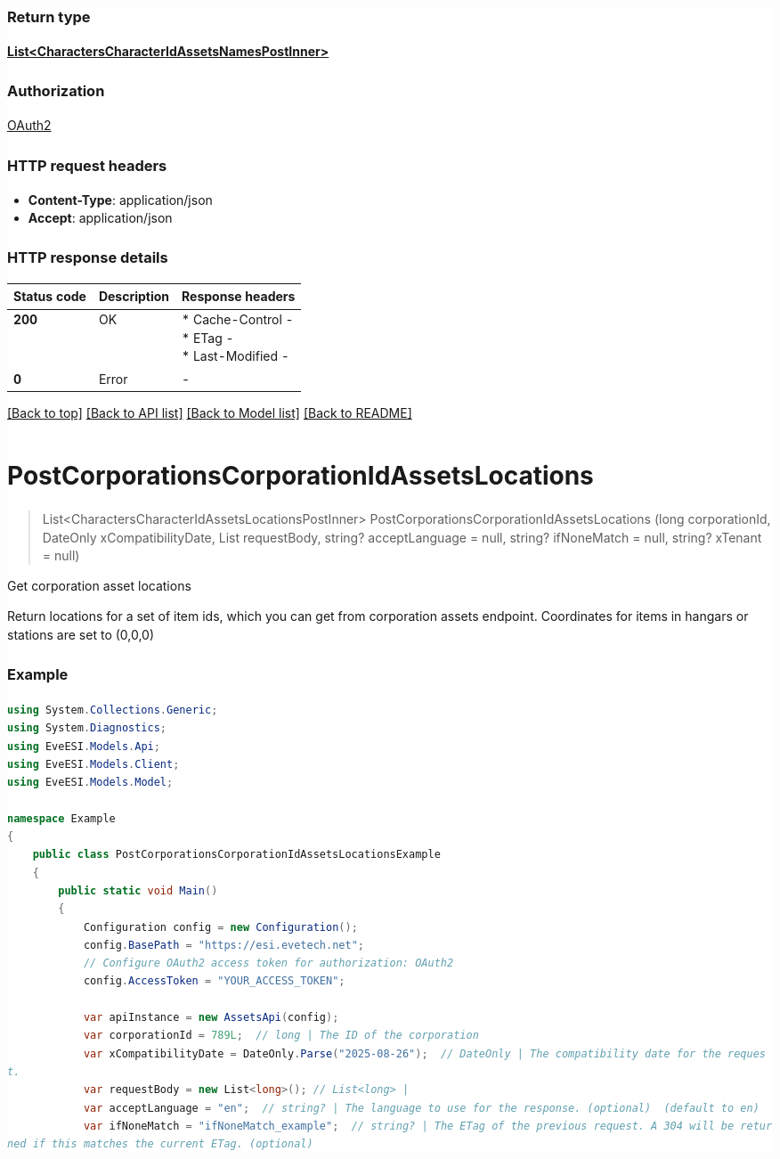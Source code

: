 ### Return type

[**List&lt;CharactersCharacterIdAssetsNamesPostInner&gt;**](CharactersCharacterIdAssetsNamesPostInner.md)

### Authorization

[OAuth2](../README.md#OAuth2)

### HTTP request headers

 - **Content-Type**: application/json
 - **Accept**: application/json


### HTTP response details
| Status code | Description | Response headers |
|-------------|-------------|------------------|
| **200** | OK |  * Cache-Control -  <br>  * ETag -  <br>  * Last-Modified -  <br>  |
| **0** | Error |  -  |

[[Back to top]](#) [[Back to API list]](../README.md#documentation-for-api-endpoints) [[Back to Model list]](../README.md#documentation-for-models) [[Back to README]](../README.md)

<a id="postcorporationscorporationidassetslocations"></a>
# **PostCorporationsCorporationIdAssetsLocations**
> List&lt;CharactersCharacterIdAssetsLocationsPostInner&gt; PostCorporationsCorporationIdAssetsLocations (long corporationId, DateOnly xCompatibilityDate, List<long> requestBody, string? acceptLanguage = null, string? ifNoneMatch = null, string? xTenant = null)

Get corporation asset locations

Return locations for a set of item ids, which you can get from corporation assets endpoint. Coordinates for items in hangars or stations are set to (0,0,0)

### Example
```csharp
using System.Collections.Generic;
using System.Diagnostics;
using EveESI.Models.Api;
using EveESI.Models.Client;
using EveESI.Models.Model;

namespace Example
{
    public class PostCorporationsCorporationIdAssetsLocationsExample
    {
        public static void Main()
        {
            Configuration config = new Configuration();
            config.BasePath = "https://esi.evetech.net";
            // Configure OAuth2 access token for authorization: OAuth2
            config.AccessToken = "YOUR_ACCESS_TOKEN";

            var apiInstance = new AssetsApi(config);
            var corporationId = 789L;  // long | The ID of the corporation
            var xCompatibilityDate = DateOnly.Parse("2025-08-26");  // DateOnly | The compatibility date for the request.
            var requestBody = new List<long>(); // List<long> | 
            var acceptLanguage = "en";  // string? | The language to use for the response. (optional)  (default to en)
            var ifNoneMatch = "ifNoneMatch_example";  // string? | The ETag of the previous request. A 304 will be returned if this matches the current ETag. (optional) 
```